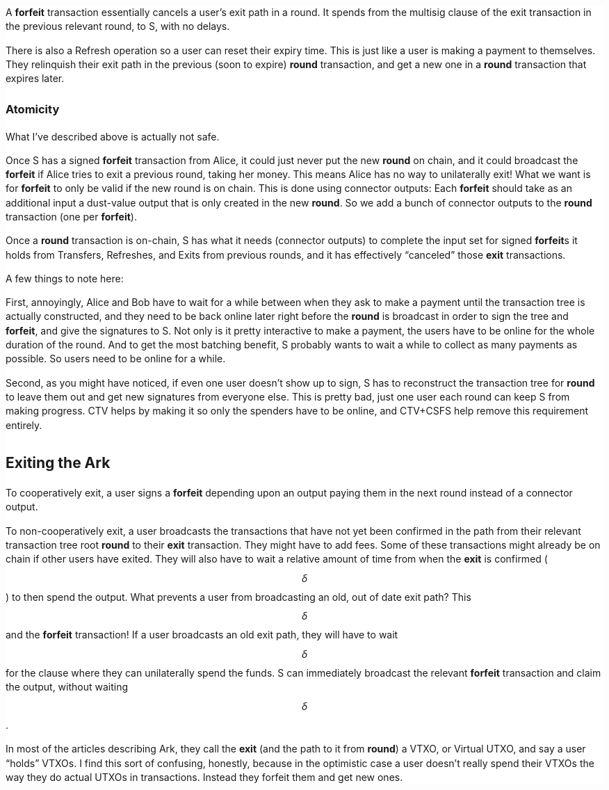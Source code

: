 
A **forfeit** transaction essentially cancels a user’s exit path in a round. It spends from the multisig clause of the exit transaction in the previous relevant round, to S, with no delays.

There is also a Refresh operation so a user can reset their expiry time. This is just like a user is making a payment to themselves. They relinquish their exit path in the previous (soon to expire) **round** transaction, and get a new one in a **round** transaction that expires later.

### Atomicity

What I’ve described above is actually not safe. 

Once S has a signed **forfeit** transaction from Alice, it could just never put the new **round** on chain, and it could broadcast the **forfeit** if Alice tries to exit a previous round, taking her money. This means Alice has no way to unilaterally exit! What we want is for **forfeit** to only be valid if the new round is on chain. This is done using connector outputs: Each **forfeit** should take as an additional input a dust-value output that is only created in the new **round**. So we add a bunch of connector outputs to the **round** transaction (one per **forfeit**).

Once a **round** transaction is on-chain, S has what it needs (connector outputs) to complete the input set for signed **forfeit**s it holds from Transfers, Refreshes, and Exits from previous rounds, and it has effectively “canceled” those **exit** transactions.

A few things to note here: 

First, annoyingly, Alice and Bob have to wait for a while between when they ask to make a payment until the transaction tree is actually constructed, and they need to be back online later right before the **round** is broadcast in order to sign the tree and **forfeit**, and give the signatures to S. Not only is it pretty interactive to make a payment, the users have to be online for the whole duration of the round. And to get the most batching benefit, S probably wants to wait a while to collect as many payments as possible. So users need to be online for a while. 

Second, as you might have noticed, if even one user doesn’t show up to sign, S has to reconstruct the transaction tree for **round** to leave them out and get new signatures from everyone else. This is pretty bad, just one user each round can keep S from making progress. CTV helps by making it so only the spenders have to be online, and CTV+CSFS help remove this requirement entirely.

## Exiting the Ark 

To cooperatively exit, a user signs a **forfeit** depending upon an output paying them in the next round instead of a connector output.

To non-cooperatively exit, a user broadcasts the transactions that have not yet been confirmed in the path from their relevant transaction tree root **round** to their **exit** transaction. They might have to add fees. Some of these transactions might already be on chain if other users have exited. They will also have to wait a relative amount of time from when the **exit** is confirmed ($$\delta$$) to then spend the output. What prevents a user from broadcasting an old, out of date exit path? This $$\delta$$ and the **forfeit** transaction! If a user broadcasts an old exit path, they will have to wait $$\delta$$ for the clause where they can unilaterally spend the funds. S can immediately broadcast the relevant **forfeit** transaction and claim the output, without waiting $$\delta$$.

In most of the articles describing Ark, they call the **exit** (and the path to it from **round**) a VTXO, or Virtual UTXO, and say a user “holds” VTXOs. I find this sort of confusing, honestly, because in the optimistic case a user doesn’t really spend their VTXOs the way they do actual UTXOs in transactions. Instead they forfeit them and get new ones.
